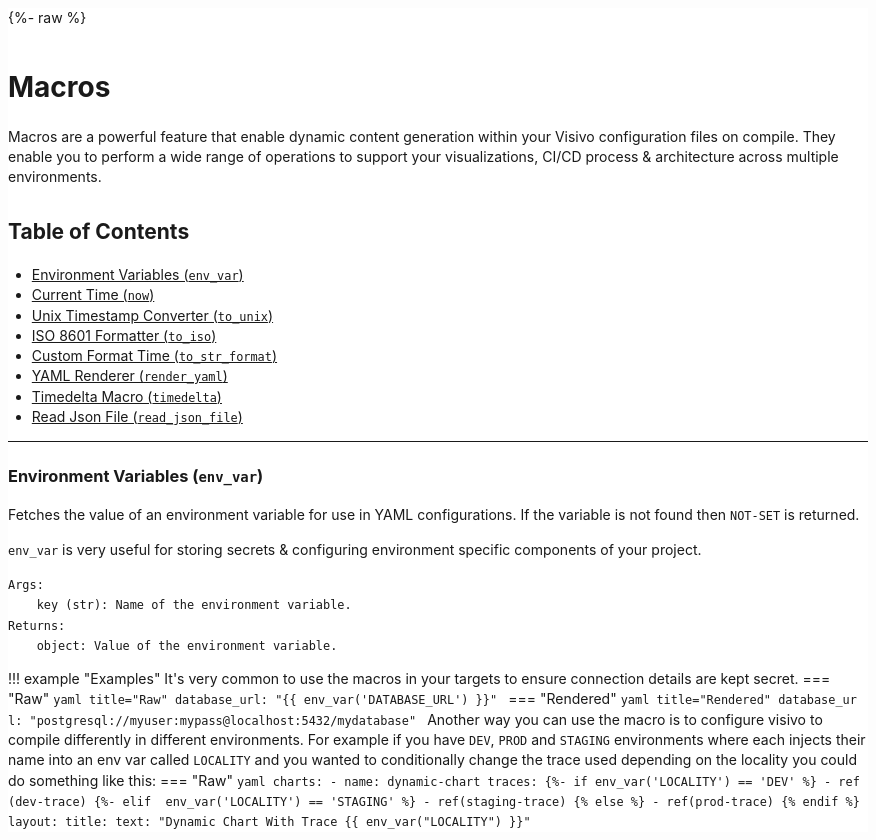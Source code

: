{%- raw %}
# Macros 

Macros are a powerful feature that enable dynamic content generation within your Visivo configuration files on compile. They enable you to perform a wide range of operations to support your visualizations, CI/CD process & architecture across multiple environments. 

## Table of Contents

- [Environment Variables (`env_var`)](#environment-variables-env_var)
- [Current Time (`now`)](#current-time-now)
- [Unix Timestamp Converter (`to_unix`)](#unix-timestamp-converter-to_unix)
- [ISO 8601 Formatter (`to_iso`)](#iso-8601-formatter-to_iso)
- [Custom Format Time (`to_str_format`)](#custom-format-time-to_str_format)
- [YAML Renderer (`render_yaml`)](#yaml-renderer-render_yaml)
- [Timedelta Macro (`timedelta`)](#timedelta)
- [Read Json File (`read_json_file`)](#read-json-file-read_json_file)
---

### Environment Variables (`env_var`)

Fetches the value of an environment variable for use in YAML configurations. If the variable is not found then `NOT-SET` is returned. 

`env_var` is very useful for storing secrets & configuring environment specific components of your project. 

```
Args: 
    key (str): Name of the environment variable. 
Returns:
    object: Value of the environment variable. 
```

!!! example "Examples"
    It's very common to use the macros in your targets to ensure connection details are kept secret.
    === "Raw"
        ```yaml title="Raw"
        database_url: "{{ env_var('DATABASE_URL') }}"
        ```
    === "Rendered"
        ```yaml title="Rendered"
        database_url: "postgresql://myuser:mypass@localhost:5432/mydatabase"
        ```
    Another way you can use the macro is to configure visivo to compile differently in different environments. For example if you have `DEV`, `PROD` and `STAGING` environments where each injects their name into an env var called `LOCALITY` and you wanted to conditionally change the trace used depending on the locality you could do something like this: 
    === "Raw"
        ```yaml
        charts:
            - name: dynamic-chart
              traces:
              {%- if env_var('LOCALITY') == 'DEV' %}
                - ref(dev-trace)
              {%- elif  env_var('LOCALITY') == 'STAGING' %}
                - ref(staging-trace)
              {% else %}
                - ref(prod-trace)
              {% endif %}
              layout:
                title:
                  text: "Dynamic Chart With Trace {{ env_var("LOCALITY") }}"
        ```